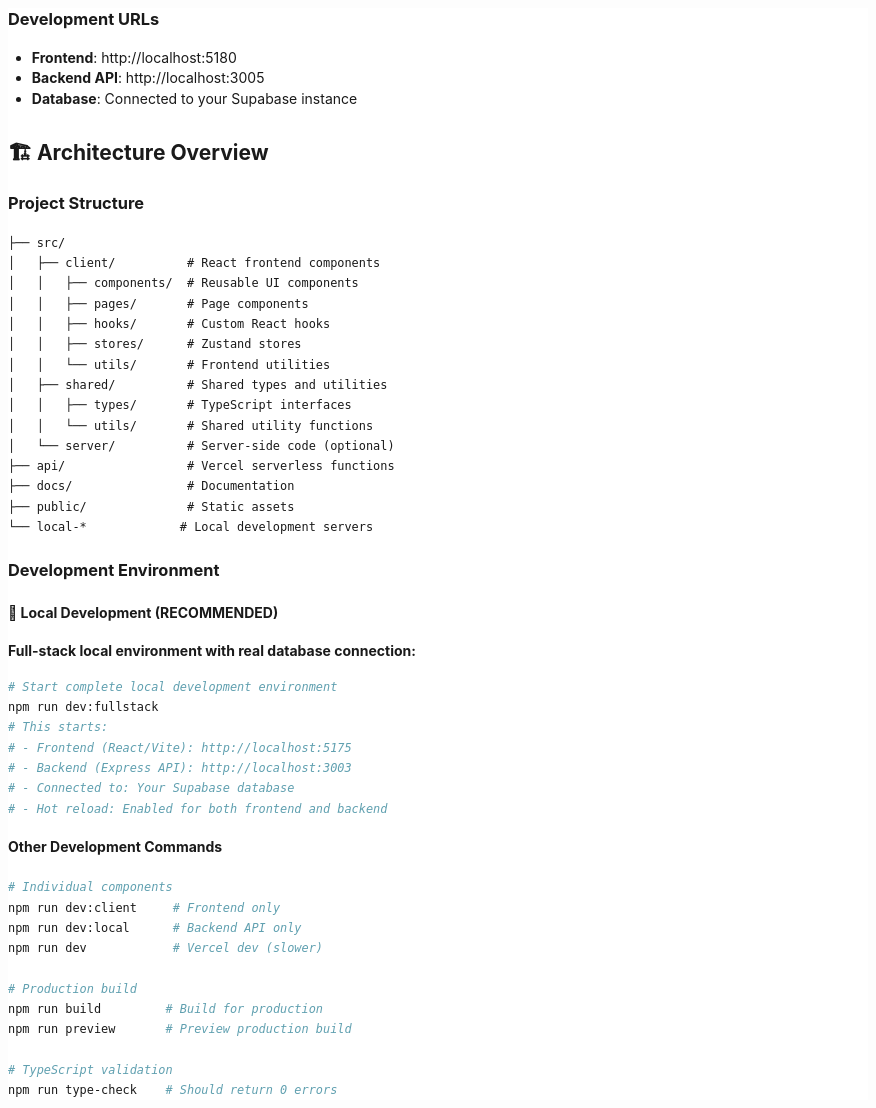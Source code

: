 ### Development URLs

- **Frontend**: http://localhost:5180
- **Backend API**: http://localhost:3005
- **Database**: Connected to your Supabase instance

## 🏗️ Architecture Overview

### Project Structure
```
├── src/
│   ├── client/          # React frontend components
│   │   ├── components/  # Reusable UI components
│   │   ├── pages/       # Page components
│   │   ├── hooks/       # Custom React hooks
│   │   ├── stores/      # Zustand stores
│   │   └── utils/       # Frontend utilities
│   ├── shared/          # Shared types and utilities
│   │   ├── types/       # TypeScript interfaces
│   │   └── utils/       # Shared utility functions
│   └── server/          # Server-side code (optional)
├── api/                 # Vercel serverless functions
├── docs/                # Documentation
├── public/              # Static assets
└── local-*             # Local development servers
```

### Development Environment

#### 🚀 Local Development (RECOMMENDED)
**Full-stack local environment with real database connection:**

```bash
# Start complete local development environment
npm run dev:fullstack
# This starts:
# - Frontend (React/Vite): http://localhost:5175
# - Backend (Express API): http://localhost:3003  
# - Connected to: Your Supabase database
# - Hot reload: Enabled for both frontend and backend
```

#### Other Development Commands
```bash
# Individual components
npm run dev:client     # Frontend only
npm run dev:local      # Backend API only
npm run dev            # Vercel dev (slower)

# Production build
npm run build         # Build for production
npm run preview       # Preview production build

# TypeScript validation
npm run type-check    # Should return 0 errors
```
